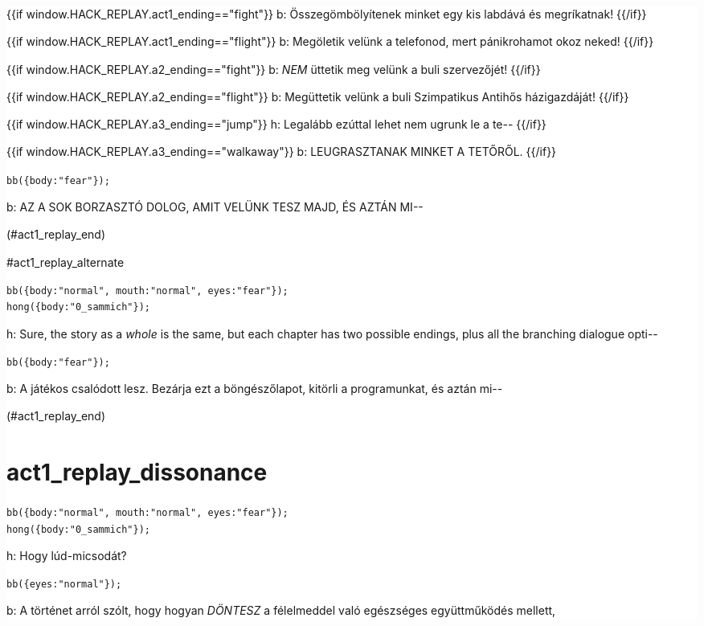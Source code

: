 {{if window.HACK_REPLAY.act1_ending=="fight"}}
b: Összegömbölyítenek minket egy kis labdává és megríkatnak!
{{/if}}

{{if window.HACK_REPLAY.act1_ending=="flight"}}
b: Megöletik velünk a telefonod, mert pánikrohamot okoz neked!
{{/if}}

{{if window.HACK_REPLAY.a2_ending=="fight"}}
b: *NEM* üttetik meg velünk a buli szervezőjét!
{{/if}}

{{if window.HACK_REPLAY.a2_ending=="flight"}}
b: Megüttetik velünk a buli Szimpatikus Antihős házigazdáját!
{{/if}}

{{if window.HACK_REPLAY.a3_ending=="jump"}}
h: Legalább ezúttal lehet nem ugrunk le a te--
{{/if}}

{{if window.HACK_REPLAY.a3_ending=="walkaway"}}
b: LEUGRASZTANAK MINKET A TETŐRŐL.
{{/if}}

`bb({body:"fear"});`

b: AZ A SOK BORZASZTÓ DOLOG, AMIT VELÜNK TESZ MAJD, ÉS AZTÁN MI--

(#act1_replay_end)


#act1_replay_alternate

```
bb({body:"normal", mouth:"normal", eyes:"fear"});
hong({body:"0_sammich"});
```

h: Sure, the story as a *whole* is the same, but each chapter has two possible endings, plus all the branching dialogue opti--

`bb({body:"fear"});`

b: A játékos csalódott lesz. Bezárja ezt a böngészőlapot, kitörli a programunkat, és aztán mi--

(#act1_replay_end)


# act1_replay_dissonance

```
bb({body:"normal", mouth:"normal", eyes:"fear"});
hong({body:"0_sammich"});
```

h: Hogy lúd-micsodát?

`bb({eyes:"normal"});`

b: A történet arról szólt, hogy hogyan *DÖNTESZ* a félelmeddel való egészséges együttműködés mellett,
